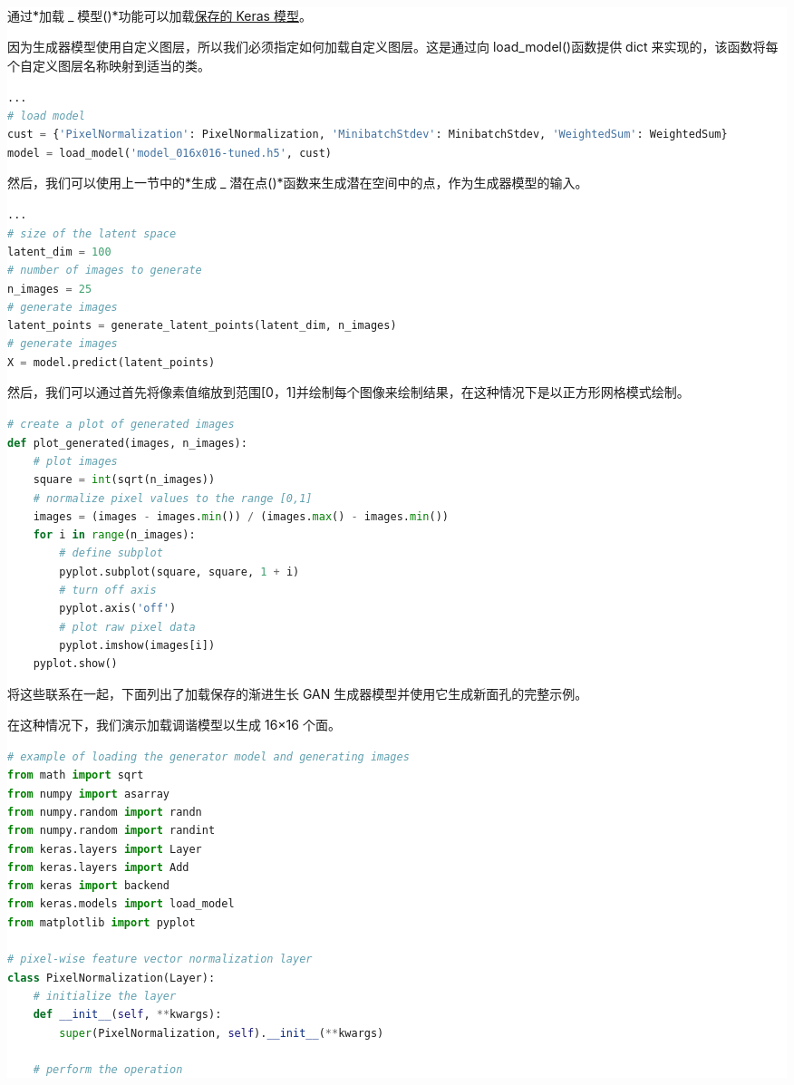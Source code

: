 通过*加载 _ 模型()*功能可以加载[保存的 Keras 模型](https://machinelearningmastery.com/save-load-keras-deep-learning-models/)。

因为生成器模型使用自定义图层，所以我们必须指定如何加载自定义图层。这是通过向 load_model()函数提供 dict 来实现的，该函数将每个自定义图层名称映射到适当的类。

```py
...
# load model
cust = {'PixelNormalization': PixelNormalization, 'MinibatchStdev': MinibatchStdev, 'WeightedSum': WeightedSum}
model = load_model('model_016x016-tuned.h5', cust)
```

然后，我们可以使用上一节中的*生成 _ 潜在点()*函数来生成潜在空间中的点，作为生成器模型的输入。

```py
...
# size of the latent space
latent_dim = 100
# number of images to generate
n_images = 25
# generate images
latent_points = generate_latent_points(latent_dim, n_images)
# generate images
X = model.predict(latent_points)
```

然后，我们可以通过首先将像素值缩放到范围[0，1]并绘制每个图像来绘制结果，在这种情况下是以正方形网格模式绘制。

```py
# create a plot of generated images
def plot_generated(images, n_images):
	# plot images
	square = int(sqrt(n_images))
	# normalize pixel values to the range [0,1]
	images = (images - images.min()) / (images.max() - images.min())
	for i in range(n_images):
		# define subplot
		pyplot.subplot(square, square, 1 + i)
		# turn off axis
		pyplot.axis('off')
		# plot raw pixel data
		pyplot.imshow(images[i])
	pyplot.show()
```

将这些联系在一起，下面列出了加载保存的渐进生长 GAN 生成器模型并使用它生成新面孔的完整示例。

在这种情况下，我们演示加载调谐模型以生成 16×16 个面。

```py
# example of loading the generator model and generating images
from math import sqrt
from numpy import asarray
from numpy.random import randn
from numpy.random import randint
from keras.layers import Layer
from keras.layers import Add
from keras import backend
from keras.models import load_model
from matplotlib import pyplot

# pixel-wise feature vector normalization layer
class PixelNormalization(Layer):
	# initialize the layer
	def __init__(self, **kwargs):
		super(PixelNormalization, self).__init__(**kwargs)

	# perform the operation
```